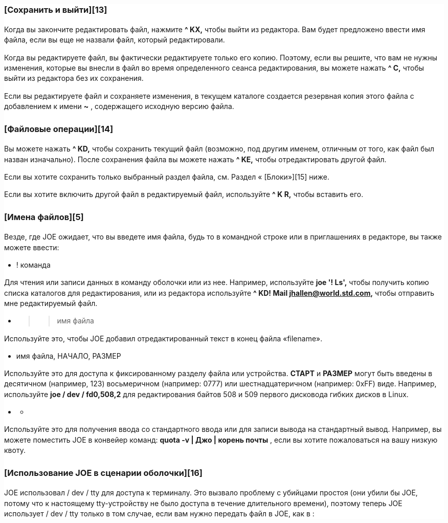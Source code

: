 ### [Сохранить и выйти][13]

Когда вы закончите редактировать файл, нажмите **^ KX,** чтобы выйти из редактора. Вам будет предложено ввести имя файла, если вы еще не назвали файл, который редактировали.

Когда вы редактируете файл, вы фактически редактируете только его копию. Поэтому, если вы решите, что вам не нужны изменения, которые вы внесли в файл во время определенного сеанса редактирования, вы можете нажать **^ C,** чтобы выйти из редактора без их сохранения.

Если вы редактируете файл и сохраняете изменения, в текущем каталоге создается резервная копия этого файла с добавлением к имени **~** , содержащего исходную версию файла.

### [Файловые операции][14]

Вы можете нажать **^ KD,** чтобы сохранить текущий файл (возможно, под другим именем, отличным от того, как файл был назван изначально). После сохранения файла вы можете нажать **^ KE,** чтобы отредактировать другой файл.

Если вы хотите сохранить только выбранный раздел файла, см. Раздел « [Блоки»][15] ниже.

Если вы хотите включить другой файл в редактируемый файл, используйте **^ K R,** чтобы вставить его.

### [Имена файлов][5]

Везде, где JOE ожидает, что вы введете имя файла, будь то в командной строке или в приглашениях в редакторе, вы также можете ввести:

* ! команда

Для чтения или записи данных в команду оболочки или из нее. Например, используйте **joe '! Ls',** чтобы получить копию списка каталогов для редактирования, или из редактора используйте **^ KD! Mail jhallen@world.std.com,** чтобы отправить мне редактируемый файл.

* >> имя файла

Используйте это, чтобы JOE добавил отредактированный текст в конец файла «filename».

* имя файла, НАЧАЛО, РАЗМЕР

Используйте это для доступа к фиксированному разделу файла или устройства. **СТАРТ** и **РАЗМЕР** могут быть введены в десятичном (например, 123) восьмеричном (например: 0777) или шестнадцатеричном (например: 0xFF) виде. Например, используйте **joe / dev / fd0,508,2** для редактирования байтов 508 и 509 первого дисковода гибких дисков в Linux.

* -

Используйте это для получения ввода со стандартного ввода или для записи вывода на стандартный вывод. Например, вы можете поместить JOE в конвейер команд: **quota -v | Джо | корень почты** , если вы хотите пожаловаться на вашу низкую квоту.

### [Использование JOE в сценарии оболочки][16]

JOE использовал / dev / tty для доступа к терминалу. Это вызвало проблему с убийцами простоя (они убили бы JOE, потому что к настоящему tty-устройству не было доступа в течение длительного времени), поэтому теперь JOE использует / dev / tty только в том случае, если вам нужно передать файл в JOE, как в :
